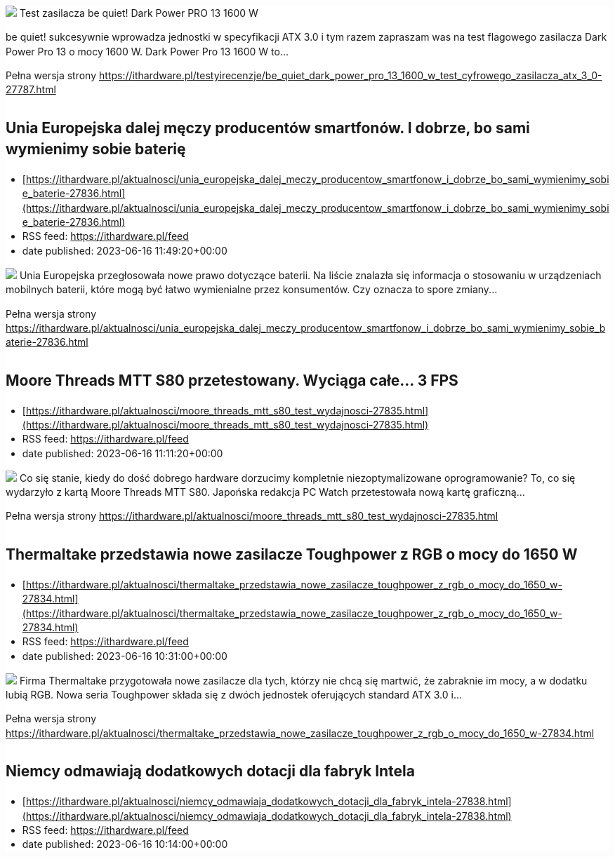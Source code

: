 <img src="https://ithardware.pl/artykuly/min/27787_1.jpg" />            Test zasilacza be quiet! Dark Power PRO 13 1600 W

be quiet! sukcesywnie wprowadza jednostki w specyfikacji ATX 3.0 i tym razem zapraszam was na test flagowego zasilacza&nbsp;Dark Power Pro 13 o mocy 1600 W.&nbsp;Dark Power Pro 13&nbsp;1600 W to...
            <p>Pełna wersja strony <a href="https://ithardware.pl/testyirecenzje/be_quiet_dark_power_pro_13_1600_w_test_cyfrowego_zasilacza_atx_3_0-27787.html">https://ithardware.pl/testyirecenzje/be_quiet_dark_power_pro_13_1600_w_test_cyfrowego_zasilacza_atx_3_0-27787.html</a></p>

## Unia Europejska dalej męczy producentów smartfonów. I dobrze, bo sami wymienimy sobie baterię
 - [https://ithardware.pl/aktualnosci/unia_europejska_dalej_meczy_producentow_smartfonow_i_dobrze_bo_sami_wymienimy_sobie_baterie-27836.html](https://ithardware.pl/aktualnosci/unia_europejska_dalej_meczy_producentow_smartfonow_i_dobrze_bo_sami_wymienimy_sobie_baterie-27836.html)
 - RSS feed: https://ithardware.pl/feed
 - date published: 2023-06-16 11:49:20+00:00

<img src="https://ithardware.pl/artykuly/min/27836_1.jpg" />            Unia Europejska przegłosowała nowe prawo dotyczące baterii. Na liście znalazła się informacja o stosowaniu w urządzeniach mobilnych baterii, kt&oacute;re mogą być łatwo wymienialne przez konsument&oacute;w. Czy oznacza to spore zmiany...
            <p>Pełna wersja strony <a href="https://ithardware.pl/aktualnosci/unia_europejska_dalej_meczy_producentow_smartfonow_i_dobrze_bo_sami_wymienimy_sobie_baterie-27836.html">https://ithardware.pl/aktualnosci/unia_europejska_dalej_meczy_producentow_smartfonow_i_dobrze_bo_sami_wymienimy_sobie_baterie-27836.html</a></p>

## Moore Threads MTT S80 przetestowany. Wyciąga całe... 3 FPS
 - [https://ithardware.pl/aktualnosci/moore_threads_mtt_s80_test_wydajnosci-27835.html](https://ithardware.pl/aktualnosci/moore_threads_mtt_s80_test_wydajnosci-27835.html)
 - RSS feed: https://ithardware.pl/feed
 - date published: 2023-06-16 11:11:20+00:00

<img src="https://ithardware.pl/artykuly/min/27835_1.jpg" />            Co się stanie, kiedy do dość dobrego hardware dorzucimy kompletnie niezoptymalizowane oprogramowanie? To, co się wydarzyło z kartą Moore Threads MTT S80. Japońska redakcja PC Watch przetestowała nową kartę graficzną...
            <p>Pełna wersja strony <a href="https://ithardware.pl/aktualnosci/moore_threads_mtt_s80_test_wydajnosci-27835.html">https://ithardware.pl/aktualnosci/moore_threads_mtt_s80_test_wydajnosci-27835.html</a></p>

## Thermaltake przedstawia nowe zasilacze Toughpower z RGB o mocy do 1650 W
 - [https://ithardware.pl/aktualnosci/thermaltake_przedstawia_nowe_zasilacze_toughpower_z_rgb_o_mocy_do_1650_w-27834.html](https://ithardware.pl/aktualnosci/thermaltake_przedstawia_nowe_zasilacze_toughpower_z_rgb_o_mocy_do_1650_w-27834.html)
 - RSS feed: https://ithardware.pl/feed
 - date published: 2023-06-16 10:31:00+00:00

<img src="https://ithardware.pl/artykuly/min/27834_1.jpg" />            Firma Thermaltake przygotowała nowe zasilacze dla tych, kt&oacute;rzy nie chcą się martwić, że zabraknie im mocy, a w dodatku lubią&nbsp;RGB. Nowa seria Toughpower składa się z dw&oacute;ch jednostek oferujących&nbsp;standard ATX 3.0 i...
            <p>Pełna wersja strony <a href="https://ithardware.pl/aktualnosci/thermaltake_przedstawia_nowe_zasilacze_toughpower_z_rgb_o_mocy_do_1650_w-27834.html">https://ithardware.pl/aktualnosci/thermaltake_przedstawia_nowe_zasilacze_toughpower_z_rgb_o_mocy_do_1650_w-27834.html</a></p>

## Niemcy odmawiają dodatkowych dotacji dla fabryk Intela
 - [https://ithardware.pl/aktualnosci/niemcy_odmawiaja_dodatkowych_dotacji_dla_fabryk_intela-27838.html](https://ithardware.pl/aktualnosci/niemcy_odmawiaja_dodatkowych_dotacji_dla_fabryk_intela-27838.html)
 - RSS feed: https://ithardware.pl/feed
 - date published: 2023-06-16 10:14:00+00:00
